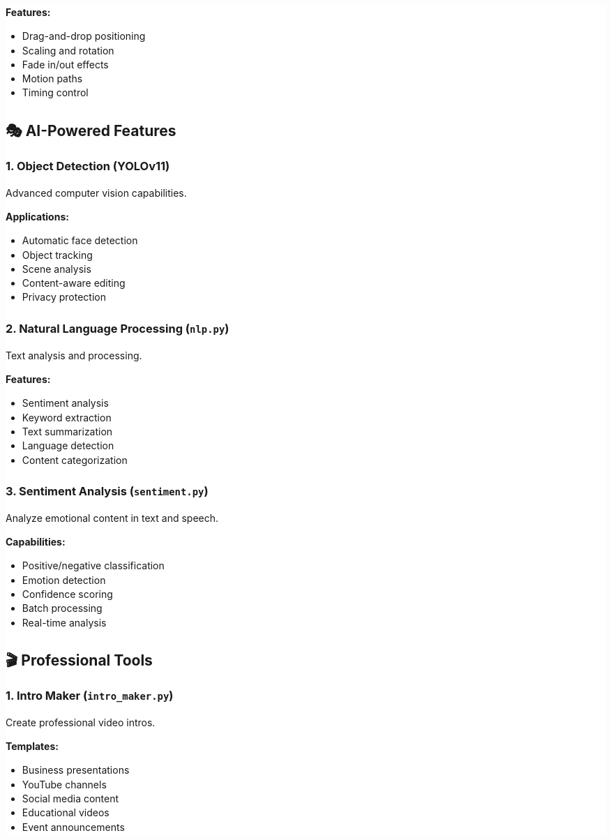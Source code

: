 **Features:**
- Drag-and-drop positioning
- Scaling and rotation
- Fade in/out effects
- Motion paths
- Timing control

## 🎭 AI-Powered Features

### 1. Object Detection (YOLOv11)
Advanced computer vision capabilities.

**Applications:**
- Automatic face detection
- Object tracking
- Scene analysis
- Content-aware editing
- Privacy protection

### 2. Natural Language Processing (`nlp.py`)
Text analysis and processing.

**Features:**
- Sentiment analysis
- Keyword extraction
- Text summarization
- Language detection
- Content categorization

### 3. Sentiment Analysis (`sentiment.py`)
Analyze emotional content in text and speech.

**Capabilities:**
- Positive/negative classification
- Emotion detection
- Confidence scoring
- Batch processing
- Real-time analysis

## 🎬 Professional Tools

### 1. Intro Maker (`intro_maker.py`)
Create professional video intros.

**Templates:**
- Business presentations
- YouTube channels
- Social media content
- Educational videos
- Event announcements
